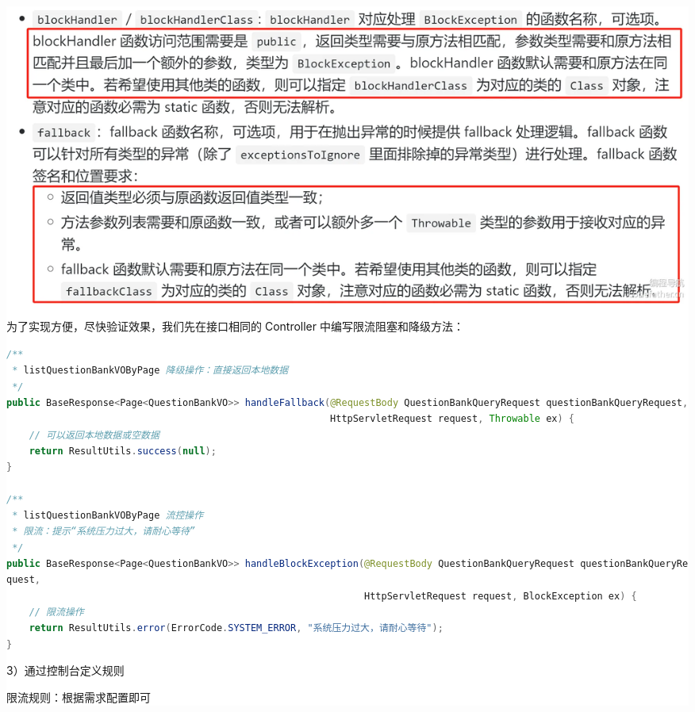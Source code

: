 ![img](./assets/Sentinel-鱼皮/jVa23HsnqNl6X6sv.webp)

为了实现方便，尽快验证效果，我们先在接口相同的 Controller 中编写限流阻塞和降级方法：

```java
/**
 * listQuestionBankVOByPage 降级操作：直接返回本地数据
 */
public BaseResponse<Page<QuestionBankVO>> handleFallback(@RequestBody QuestionBankQueryRequest questionBankQueryRequest,
                                                         HttpServletRequest request, Throwable ex) {
    // 可以返回本地数据或空数据
    return ResultUtils.success(null);
}

/**
 * listQuestionBankVOByPage 流控操作
 * 限流：提示“系统压力过大，请耐心等待”
 */
public BaseResponse<Page<QuestionBankVO>> handleBlockException(@RequestBody QuestionBankQueryRequest questionBankQueryRequest,
                                                               HttpServletRequest request, BlockException ex) {
    // 限流操作
    return ResultUtils.error(ErrorCode.SYSTEM_ERROR, "系统压力过大，请耐心等待");
}
```

3）通过控制台定义规则

限流规则：根据需求配置即可
